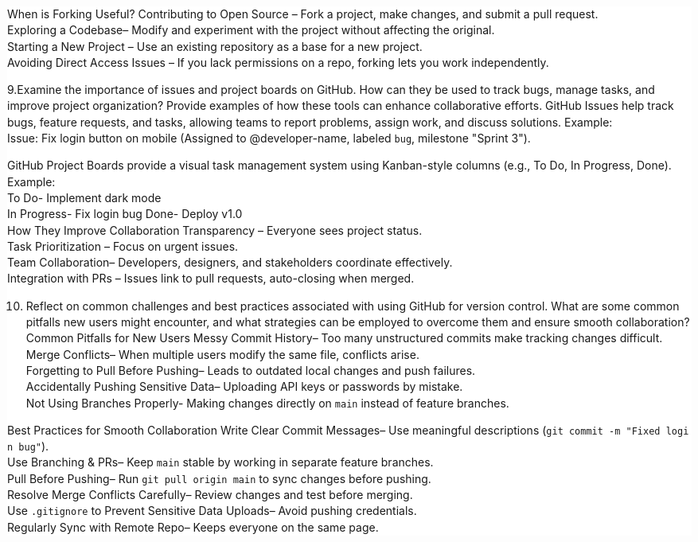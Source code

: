 When is Forking Useful? 
Contributing to Open Source – Fork a project, make changes, and submit a pull request.  
Exploring a Codebase– Modify and experiment with the project without affecting the original.  
Starting a New Project – Use an existing repository as a base for a new project.  
Avoiding Direct Access Issues – If you lack permissions on a repo, forking lets you work independently.  

9.Examine the importance of issues and project boards on GitHub. How can they be used to track bugs, manage tasks, and improve project organization? Provide examples of how these tools can enhance collaborative efforts.
GitHub Issues help track bugs, feature requests, and tasks, allowing teams to report problems, assign work, and discuss solutions. Example:  
Issue: Fix login button on mobile (Assigned to @developer-name, labeled `bug`, milestone "Sprint 3").  

GitHub Project Boards provide a visual task management system using Kanban-style columns (e.g., To Do, In Progress, Done). Example:  
To Do- Implement dark mode  
In Progress- Fix login bug 
Done- Deploy v1.0  
How They Improve Collaboration
Transparency – Everyone sees project status.  
Task Prioritization – Focus on urgent issues.  
Team Collaboration– Developers, designers, and stakeholders coordinate effectively.  
Integration with PRs – Issues link to pull requests, auto-closing when merged.


10. Reflect on common challenges and best practices associated with using GitHub for version control. What are some common pitfalls new users might encounter, and what strategies can be employed to overcome them and ensure smooth collaboration?
Common Pitfalls for New Users
Messy Commit History– Too many unstructured commits make tracking changes difficult.  
Merge Conflicts– When multiple users modify the same file, conflicts arise.  
Forgetting to Pull Before Pushing– Leads to outdated local changes and push failures.  
Accidentally Pushing Sensitive Data– Uploading API keys or passwords by mistake.  
Not Using Branches Properly- Making changes directly on `main` instead of feature branches.  

Best Practices for Smooth Collaboration
Write Clear Commit Messages– Use meaningful descriptions (`git commit -m "Fixed login bug"`).  
Use Branching & PRs– Keep `main` stable by working in separate feature branches.  
Pull Before Pushing– Run `git pull origin main` to sync changes before pushing.  
Resolve Merge Conflicts Carefully– Review changes and test before merging.  
Use `.gitignore` to Prevent Sensitive Data Uploads– Avoid pushing credentials.  
Regularly Sync with Remote Repo– Keeps everyone on the same page.  











